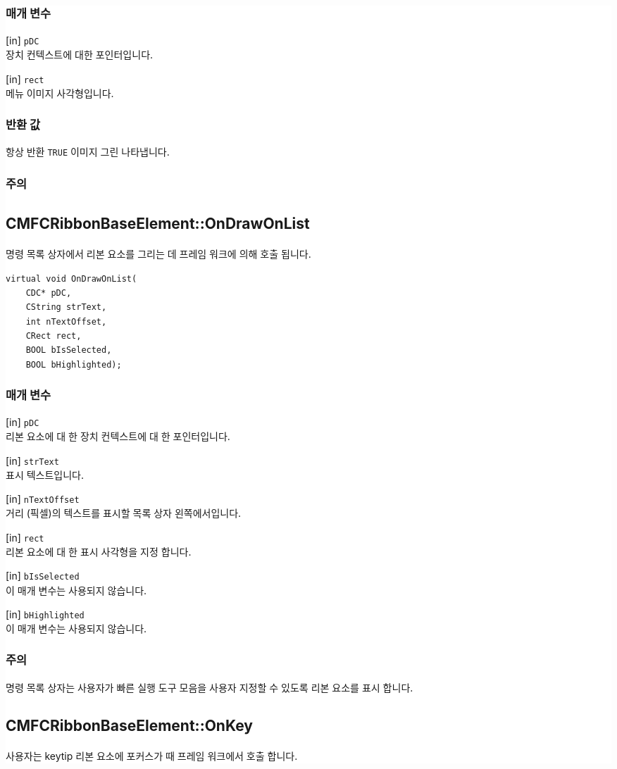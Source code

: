 ### <a name="parameters"></a>매개 변수  
 [in] `pDC`  
 장치 컨텍스트에 대한 포인터입니다.  
  
 [in] `rect`  
 메뉴 이미지 사각형입니다.  
  
### <a name="return-value"></a>반환 값  
 항상 반환 `TRUE` 이미지 그린 나타냅니다.  
  
### <a name="remarks"></a>주의  
  
##  <a name="a-nameondrawonlista--cmfcribbonbaseelementondrawonlist"></a><a name="ondrawonlist"></a>CMFCRibbonBaseElement::OnDrawOnList  
 명령 목록 상자에서 리본 요소를 그리는 데 프레임 워크에 의해 호출 됩니다.  
  
```  
virtual void OnDrawOnList(
    CDC* pDC,  
    CString strText,  
    int nTextOffset,  
    CRect rect,  
    BOOL bIsSelected,  
    BOOL bHighlighted);
```  
  
### <a name="parameters"></a>매개 변수  
 [in] `pDC`  
 리본 요소에 대 한 장치 컨텍스트에 대 한 포인터입니다.  
  
 [in] `strText`  
 표시 텍스트입니다.  
  
 [in] `nTextOffset`  
 거리 (픽셀)의 텍스트를 표시할 목록 상자 왼쪽에서입니다.  
  
 [in] `rect`  
 리본 요소에 대 한 표시 사각형을 지정 합니다.  
  
 [in] `bIsSelected`  
 이 매개 변수는 사용되지 않습니다.  
  
 [in] `bHighlighted`  
 이 매개 변수는 사용되지 않습니다.  
  
### <a name="remarks"></a>주의  
 명령 목록 상자는 사용자가 빠른 실행 도구 모음을 사용자 지정할 수 있도록 리본 요소를 표시 합니다.  
  
##  <a name="a-nameonkeya--cmfcribbonbaseelementonkey"></a><a name="onkey"></a>CMFCRibbonBaseElement::OnKey  
 사용자는 keytip 리본 요소에 포커스가 때 프레임 워크에서 호출 합니다.  
  